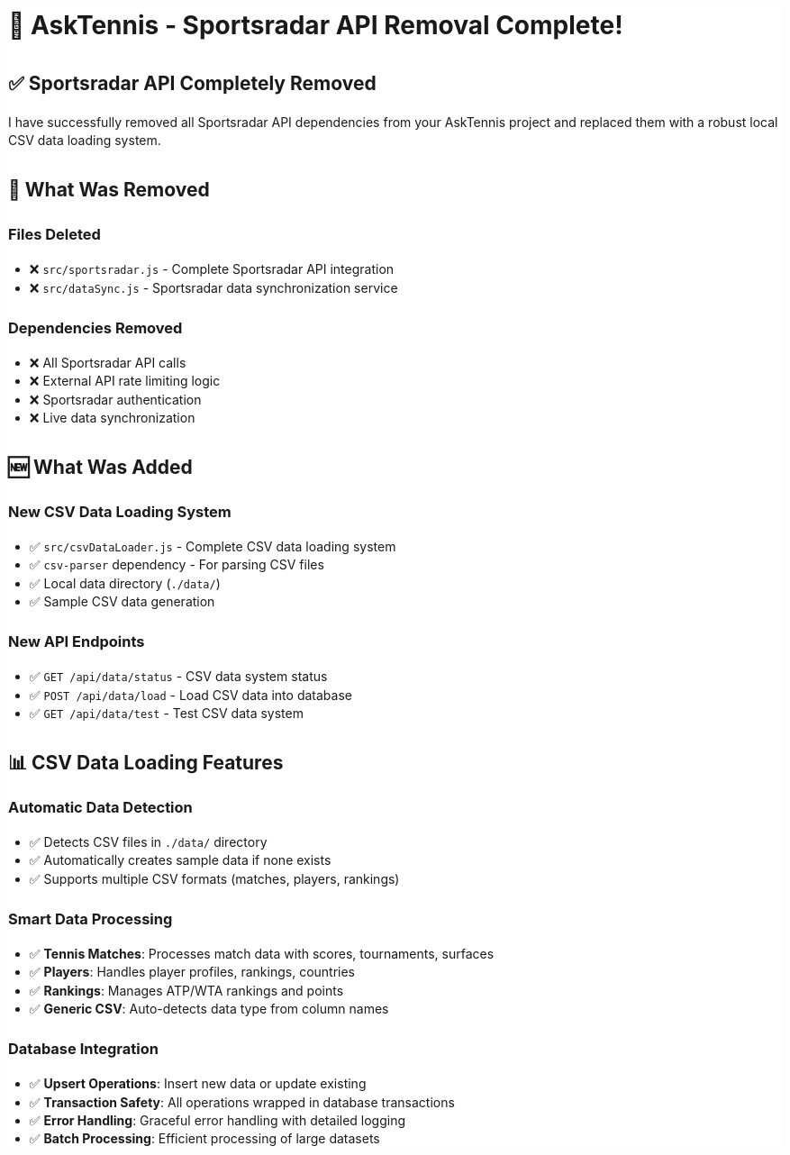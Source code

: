 # 🎾 AskTennis - Sportsradar API Removal Complete!

## ✅ **Sportsradar API Completely Removed**

I have successfully removed all Sportsradar API dependencies from your AskTennis project and replaced them with a robust local CSV data loading system.

## 🔄 **What Was Removed**

### **Files Deleted**
- ❌ `src/sportsradar.js` - Complete Sportsradar API integration
- ❌ `src/dataSync.js` - Sportsradar data synchronization service

### **Dependencies Removed**
- ❌ All Sportsradar API calls
- ❌ External API rate limiting logic
- ❌ Sportsradar authentication
- ❌ Live data synchronization

## 🆕 **What Was Added**

### **New CSV Data Loading System**
- ✅ `src/csvDataLoader.js` - Complete CSV data loading system
- ✅ `csv-parser` dependency - For parsing CSV files
- ✅ Local data directory (`./data/`)
- ✅ Sample CSV data generation

### **New API Endpoints**
- ✅ `GET /api/data/status` - CSV data system status
- ✅ `POST /api/data/load` - Load CSV data into database
- ✅ `GET /api/data/test` - Test CSV data system

## 📊 **CSV Data Loading Features**

### **Automatic Data Detection**
- ✅ Detects CSV files in `./data/` directory
- ✅ Automatically creates sample data if none exists
- ✅ Supports multiple CSV formats (matches, players, rankings)

### **Smart Data Processing**
- ✅ **Tennis Matches**: Processes match data with scores, tournaments, surfaces
- ✅ **Players**: Handles player profiles, rankings, countries
- ✅ **Rankings**: Manages ATP/WTA rankings and points
- ✅ **Generic CSV**: Auto-detects data type from column names

### **Database Integration**
- ✅ **Upsert Operations**: Insert new data or update existing
- ✅ **Transaction Safety**: All operations wrapped in database transactions
- ✅ **Error Handling**: Graceful error handling with detailed logging
- ✅ **Batch Processing**: Efficient processing of large datasets
